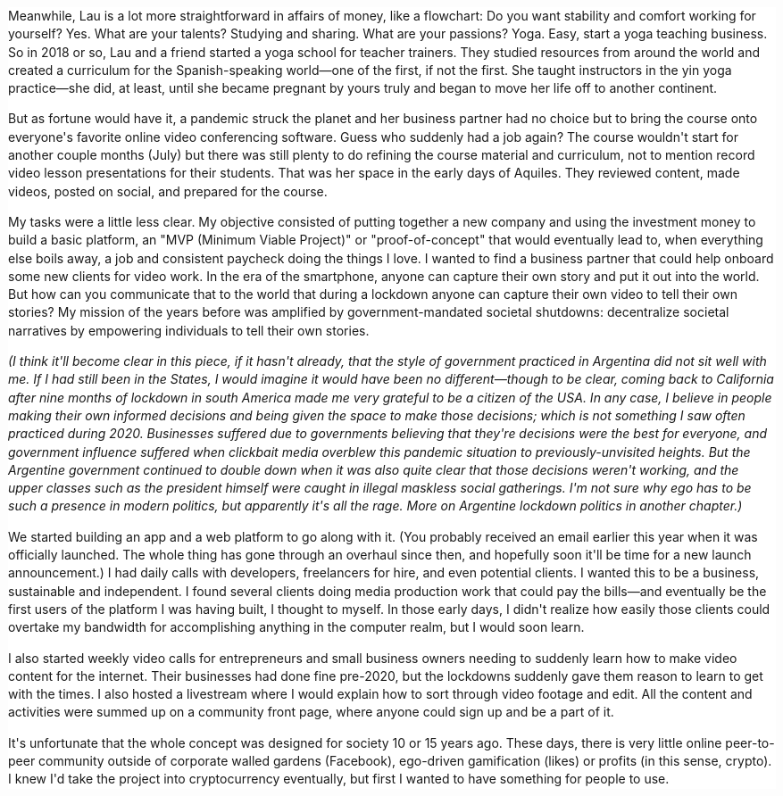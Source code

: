Meanwhile, Lau is a lot more straightforward in affairs of money, like a flowchart: Do you want stability and comfort working for yourself? Yes. What are your talents? Studying and sharing. What are your passions? Yoga. Easy, start a yoga teaching business. So in 2018 or so, Lau and a friend started a yoga school for teacher trainers. They studied resources from around the world and created a curriculum for the Spanish-speaking world—one of the first, if not the first. She taught instructors in the yin yoga practice—she did, at least, until she became pregnant by yours truly and began to move her life off to another continent. 

But as fortune would have it, a pandemic struck the planet and her business partner had no choice but to bring the course onto everyone's favorite online video conferencing software. Guess who suddenly had a job again? The course wouldn't start for another couple months (July) but there was still plenty to do refining the course material and curriculum, not to mention record video lesson presentations for their students. That was her space in the early days of Aquiles. They reviewed content, made videos, posted on social, and prepared for the course. 

My tasks were a little less clear. My objective consisted of putting together a new company and using the investment money to build a basic platform, an "MVP (Minimum Viable Project)" or "proof-of-concept" that would eventually lead to, when everything else boils away, a job and consistent paycheck doing the things I love. I wanted to find a business partner that could help onboard some new clients for video work. In the era of the smartphone, anyone can capture their own story and put it out into the world. But how can you communicate that to the world that during a lockdown anyone can capture their own video to tell their own stories? My mission of the years before was amplified by government-mandated societal shutdowns: decentralize societal narratives by empowering individuals to tell their own stories.

*(I think it'll become clear in this piece, if it hasn't already, that the style of government practiced in Argentina did not sit well with me. If I had still been in the States, I would imagine it would have been no different—though to be clear, coming back to California after nine months of lockdown in south America made me very grateful to be a citizen of the USA. In any case, I believe in people making their own informed decisions and being given the space to make those decisions; which is not something I saw often practiced during 2020. Businesses suffered due to governments believing that they're decisions were the best for everyone, and government influence suffered when clickbait media overblew this pandemic situation to previously-unvisited heights. But the Argentine government continued to double down when it was also quite clear that those decisions weren't working, and the upper classes such as the president himself were caught in illegal maskless social gatherings. I'm not sure why ego has to be such a presence in modern politics, but apparently it's all the rage. More on Argentine lockdown politics in another chapter.)*

We started building an app and a web platform to go along with it. (You probably received an email earlier this year when it was officially launched. The whole thing has gone through an overhaul since then, and hopefully soon it'll be time for a new launch announcement.) I had daily  calls with developers, freelancers for hire, and even potential clients. I wanted this to be a business, sustainable and independent. I found several clients doing media production work that could pay the bills—and eventually be the first users of the platform I was having built, I thought to myself. In those early days, I didn't realize how easily those clients could overtake my bandwidth for accomplishing anything in the computer realm, but I would soon learn.

I also started weekly video calls for entrepreneurs and small business owners needing to suddenly learn how to make video content for the internet. Their businesses had done fine pre-2020, but the lockdowns suddenly gave them reason to learn to get with the times. I also hosted a livestream where I would explain how to sort through video footage and edit. All the content and activities were summed up on a community front page, where anyone could sign up and be a part of it.

It's unfortunate that the whole concept was designed for society 10 or 15 years ago. These days, there is very little online peer-to-peer community outside of corporate walled gardens (Facebook), ego-driven gamification (likes) or profits (in this sense, crypto).  I knew I'd take the project into cryptocurrency eventually, but first I wanted to have something for people to use. 
